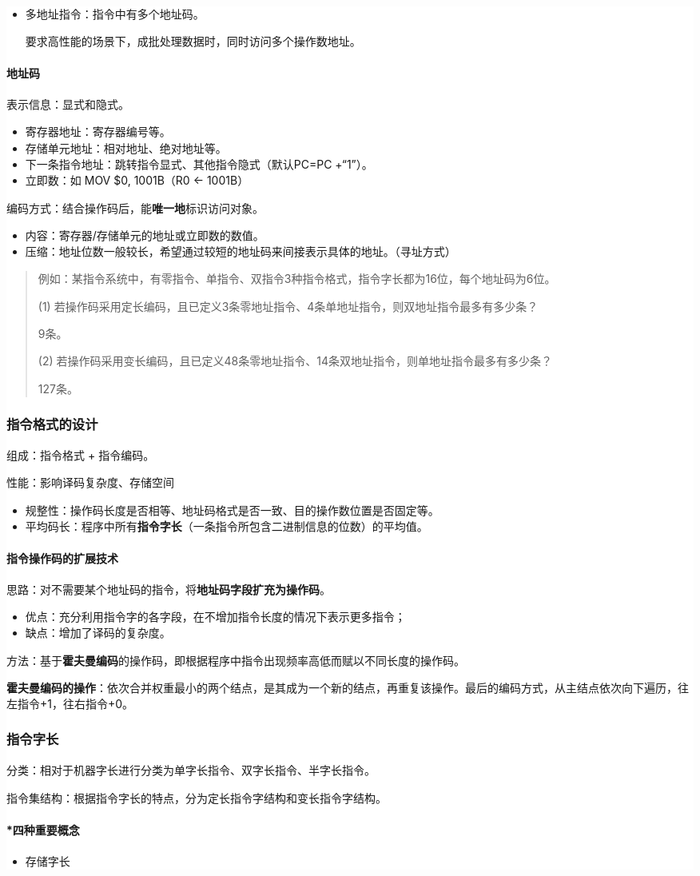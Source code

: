 - 多地址指令：指令中有多个地址码。

  要求高性能的场景下，成批处理数据时，同时访问多个操作数地址。

#### 地址码

表示信息：显式和隐式。

- 寄存器地址：寄存器编号等。
- 存储单元地址：相对地址、绝对地址等。
- 下一条指令地址：跳转指令显式、其他指令隐式（默认PC=PC +“1”）。
- 立即数：如 MOV $0, 1001B（R0 ← 1001B）

编码方式：结合操作码后，能**唯一地**标识访问对象。

- 内容：寄存器/存储单元的地址或立即数的数值。
- 压缩：地址位数一般较长，希望通过较短的地址码来间接表示具体的地址。（寻址方式）

> 例如：某指令系统中，有零指令、单指令、双指令3种指令格式，指令字长都为16位，每个地址码为6位。 
>
> (1) 若操作码采用定长编码，且已定义3条零地址指令、4条单地址指令，则双地址指令最多有多少条？
>
> 9条。
>
> (2) 若操作码采用变长编码，且已定义48条零地址指令、14条双地址指令，则单地址指令最多有多少条？
>
> 127条。

### 指令格式的设计

组成：指令格式 + 指令编码。

性能：影响译码复杂度、存储空间

- 规整性：操作码长度是否相等、地址码格式是否一致、目的操作数位置是否固定等。
- 平均码长：程序中所有**指令字长**（一条指令所包含二进制信息的位数）的平均值。

#### 指令操作码的扩展技术

思路：对不需要某个地址码的指令，将**地址码字段扩充为操作码**。

- 优点：充分利用指令字的各字段，在不增加指令长度的情况下表示更多指令；
- 缺点：增加了译码的复杂度。

方法：基于**霍夫曼编码**的操作码，即根据程序中指令出现频率高低而赋以不同长度的操作码。

**霍夫曼编码的操作**：依次合并权重最小的两个结点，是其成为一个新的结点，再重复该操作。最后的编码方式，从主结点依次向下遍历，往左指令+1，往右指令+0。

### 指令字长

分类：相对于机器字长进行分类为单字长指令、双字长指令、半字长指令。

指令集结构：根据指令字长的特点，分为定长指令字结构和变长指令字结构。

#### *四种重要概念

- 存储字长
